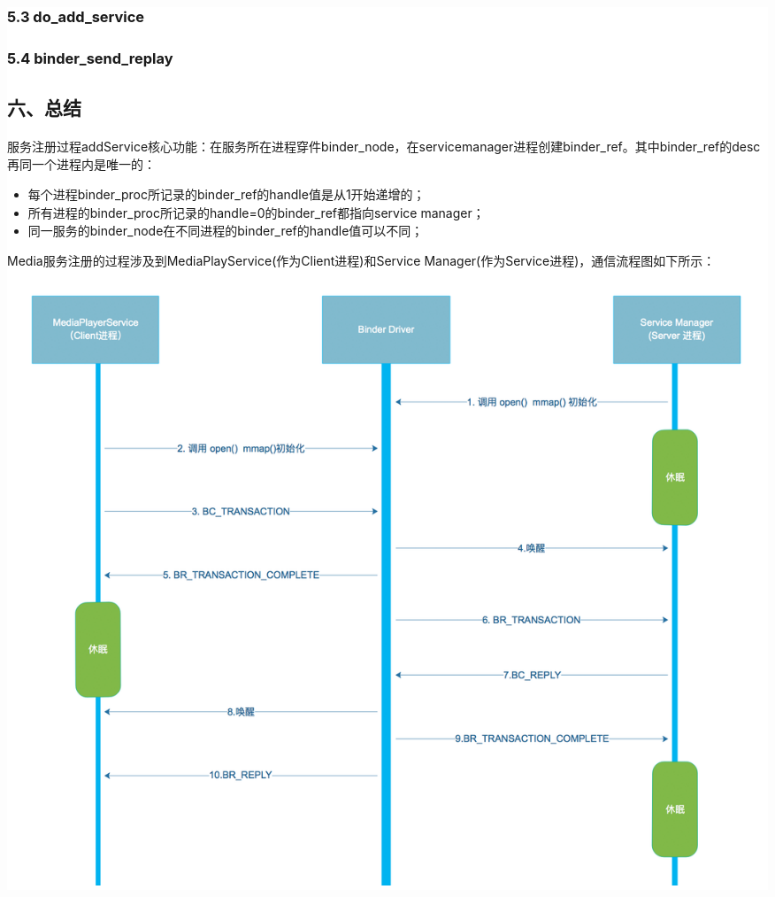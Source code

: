 ```
```

### 5.3 do_add_service

```
```

### 5.4 binder_send_replay

```
```

## 六、总结

服务注册过程addService核心功能：在服务所在进程穿件binder_node，在servicemanager进程创建binder_ref。其中binder_ref的desc再同一个进程内是唯一的：
    
* 每个进程binder_proc所记录的binder_ref的handle值是从1开始递增的；
* 所有进程的binder_proc所记录的handle=0的binder_ref都指向service manager；
* 同一服务的binder_node在不同进程的binder_ref的handle值可以不同；

Media服务注册的过程涉及到MediaPlayService(作为Client进程)和Service Manager(作为Service进程)，通信流程图如下所示：

![注册服务总结](./resource/add_service.png)
